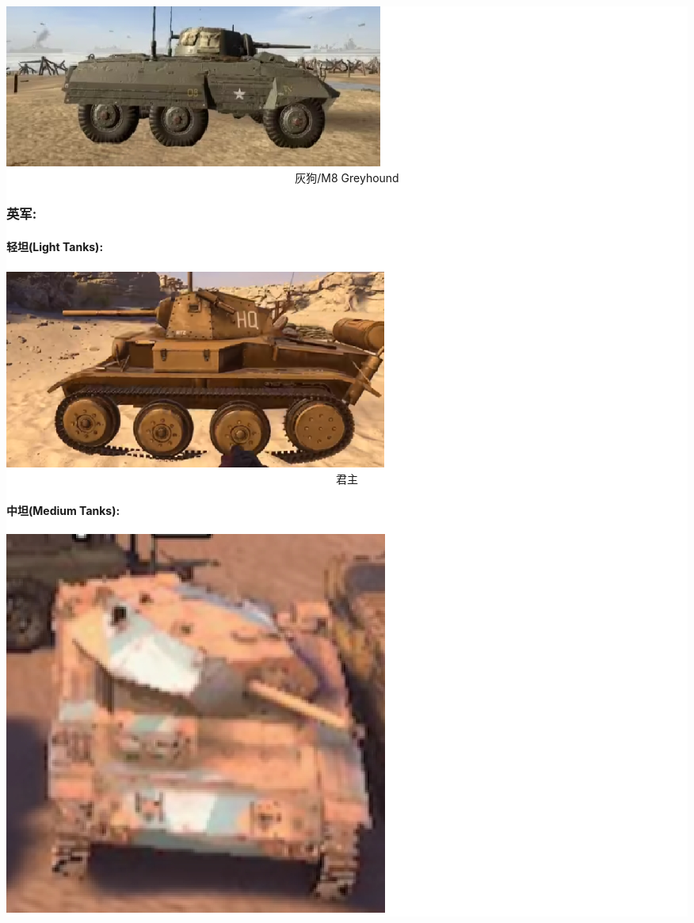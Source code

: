 <img src=".\Pictures\hg.png" />

<center>灰狗/M8 Greyhound</center>



### 		英军:

#### 				轻坦(Light Tanks):

<img src=".\Pictures\jz.png" />

<center>君主</center>

#### 				中坦(Medium Tanks):

<img src=".\Pictures\szj.png" />
